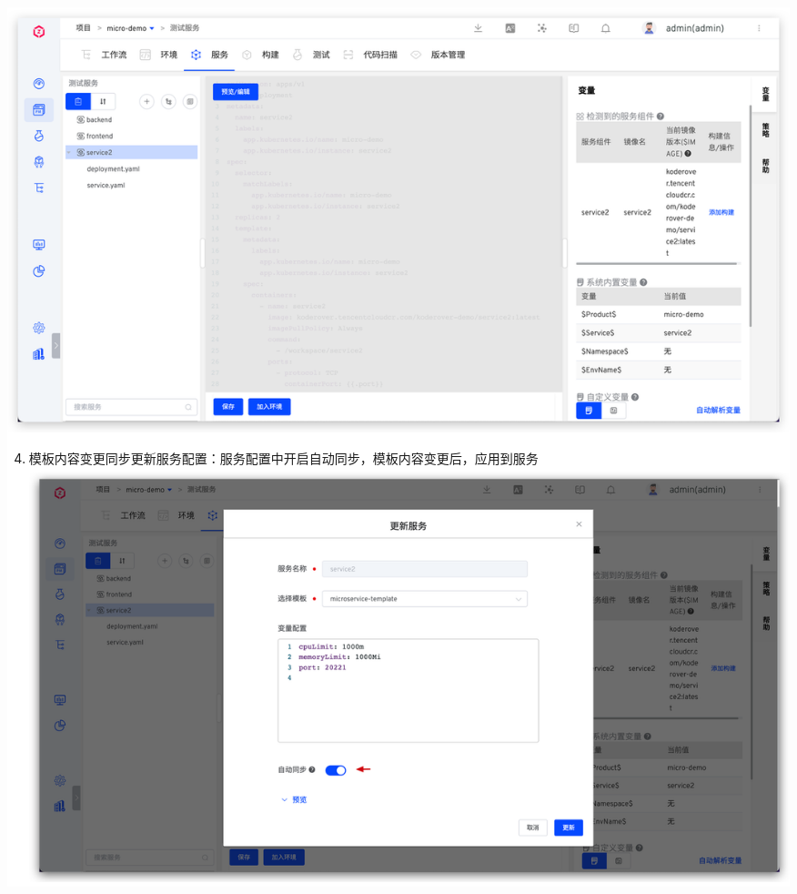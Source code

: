 ![标准模板管理](./_images/project_admin_template_6.png)

4. 模板内容变更同步更新服务配置：服务配置中开启自动同步，模板内容变更后，应用到服务
![标准模板管理](./_images/project_admin_template_7.png)
